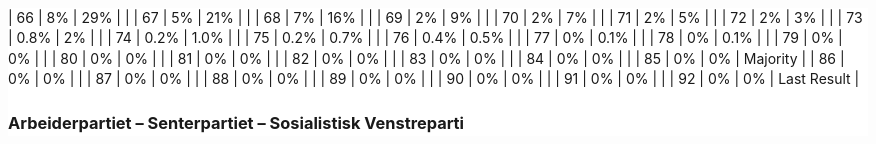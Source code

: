 | 66 | 8% | 29% |  |
| 67 | 5% | 21% |  |
| 68 | 7% | 16% |  |
| 69 | 2% | 9% |  |
| 70 | 2% | 7% |  |
| 71 | 2% | 5% |  |
| 72 | 2% | 3% |  |
| 73 | 0.8% | 2% |  |
| 74 | 0.2% | 1.0% |  |
| 75 | 0.2% | 0.7% |  |
| 76 | 0.4% | 0.5% |  |
| 77 | 0% | 0.1% |  |
| 78 | 0% | 0.1% |  |
| 79 | 0% | 0% |  |
| 80 | 0% | 0% |  |
| 81 | 0% | 0% |  |
| 82 | 0% | 0% |  |
| 83 | 0% | 0% |  |
| 84 | 0% | 0% |  |
| 85 | 0% | 0% | Majority |
| 86 | 0% | 0% |  |
| 87 | 0% | 0% |  |
| 88 | 0% | 0% |  |
| 89 | 0% | 0% |  |
| 90 | 0% | 0% |  |
| 91 | 0% | 0% |  |
| 92 | 0% | 0% | Last Result |

### Arbeiderpartiet – Senterpartiet – Sosialistisk Venstreparti
